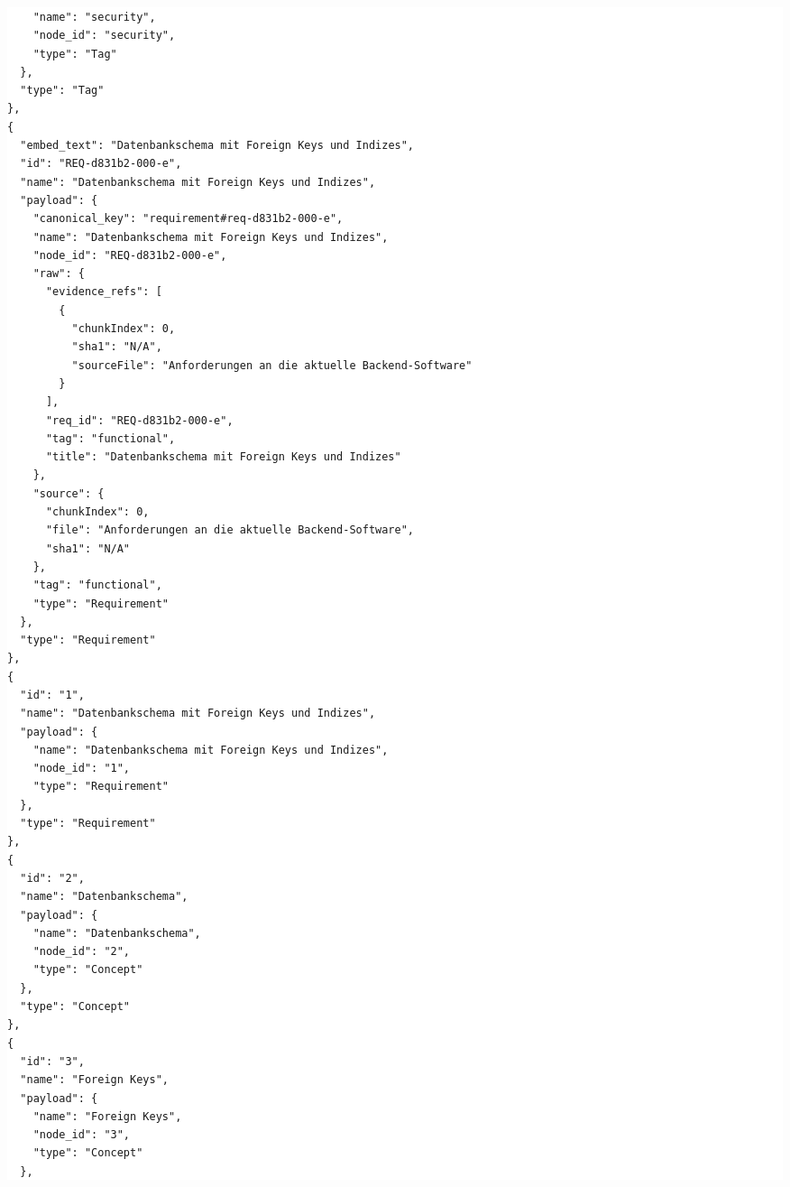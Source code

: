         "name": "security",
        "node_id": "security",
        "type": "Tag"
      },
      "type": "Tag"
    },
    {
      "embed_text": "Datenbankschema mit Foreign Keys und Indizes",
      "id": "REQ-d831b2-000-e",
      "name": "Datenbankschema mit Foreign Keys und Indizes",
      "payload": {
        "canonical_key": "requirement#req-d831b2-000-e",
        "name": "Datenbankschema mit Foreign Keys und Indizes",
        "node_id": "REQ-d831b2-000-e",
        "raw": {
          "evidence_refs": [
            {
              "chunkIndex": 0,
              "sha1": "N/A",
              "sourceFile": "Anforderungen an die aktuelle Backend-Software"
            }
          ],
          "req_id": "REQ-d831b2-000-e",
          "tag": "functional",
          "title": "Datenbankschema mit Foreign Keys und Indizes"
        },
        "source": {
          "chunkIndex": 0,
          "file": "Anforderungen an die aktuelle Backend-Software",
          "sha1": "N/A"
        },
        "tag": "functional",
        "type": "Requirement"
      },
      "type": "Requirement"
    },
    {
      "id": "1",
      "name": "Datenbankschema mit Foreign Keys und Indizes",
      "payload": {
        "name": "Datenbankschema mit Foreign Keys und Indizes",
        "node_id": "1",
        "type": "Requirement"
      },
      "type": "Requirement"
    },
    {
      "id": "2",
      "name": "Datenbankschema",
      "payload": {
        "name": "Datenbankschema",
        "node_id": "2",
        "type": "Concept"
      },
      "type": "Concept"
    },
    {
      "id": "3",
      "name": "Foreign Keys",
      "payload": {
        "name": "Foreign Keys",
        "node_id": "3",
        "type": "Concept"
      },